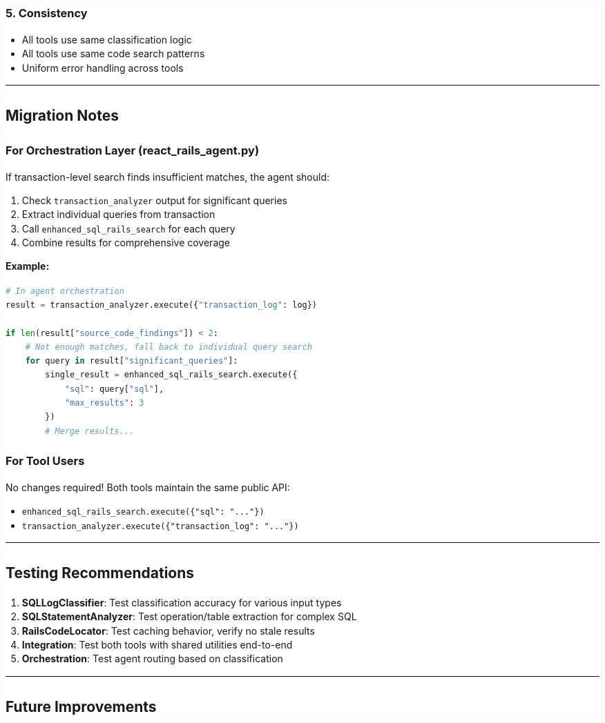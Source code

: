 ### 5. Consistency
- All tools use same classification logic
- All tools use same code search patterns
- Uniform error handling across tools

---

## Migration Notes

### For Orchestration Layer (react_rails_agent.py)

If transaction-level search finds insufficient matches, the agent should:

1. Check `transaction_analyzer` output for significant queries
2. Extract individual queries from transaction
3. Call `enhanced_sql_rails_search` for each query
4. Combine results for comprehensive coverage

**Example:**
```python
# In agent orchestration
result = transaction_analyzer.execute({"transaction_log": log})

if len(result["source_code_findings"]) < 2:
    # Not enough matches, fall back to individual query search
    for query in result["significant_queries"]:
        single_result = enhanced_sql_rails_search.execute({
            "sql": query["sql"],
            "max_results": 3
        })
        # Merge results...
```

### For Tool Users

No changes required! Both tools maintain the same public API:

- `enhanced_sql_rails_search.execute({"sql": "..."})`
- `transaction_analyzer.execute({"transaction_log": "..."})`

---

## Testing Recommendations

1. **SQLLogClassifier**: Test classification accuracy for various input types
2. **SQLStatementAnalyzer**: Test operation/table extraction for complex SQL
3. **RailsCodeLocator**: Test caching behavior, verify no stale results
4. **Integration**: Test both tools with shared utilities end-to-end
5. **Orchestration**: Test agent routing based on classification

---

## Future Improvements
